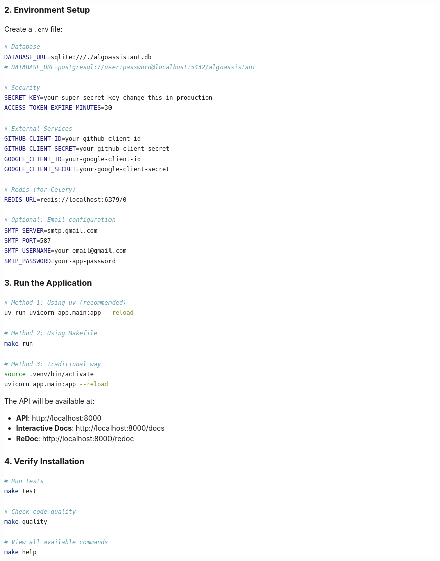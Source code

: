 ### 2. Environment Setup

Create a `.env` file:

```bash
# Database
DATABASE_URL=sqlite:///./algoassistant.db
# DATABASE_URL=postgresql://user:password@localhost:5432/algoassistant

# Security
SECRET_KEY=your-super-secret-key-change-this-in-production
ACCESS_TOKEN_EXPIRE_MINUTES=30

# External Services
GITHUB_CLIENT_ID=your-github-client-id
GITHUB_CLIENT_SECRET=your-github-client-secret
GOOGLE_CLIENT_ID=your-google-client-id
GOOGLE_CLIENT_SECRET=your-google-client-secret

# Redis (for Celery)
REDIS_URL=redis://localhost:6379/0

# Optional: Email configuration
SMTP_SERVER=smtp.gmail.com
SMTP_PORT=587
SMTP_USERNAME=your-email@gmail.com
SMTP_PASSWORD=your-app-password
```

### 3. Run the Application

```bash
# Method 1: Using uv (recommended)
uv run uvicorn app.main:app --reload

# Method 2: Using Makefile
make run

# Method 3: Traditional way
source .venv/bin/activate
uvicorn app.main:app --reload
```

The API will be available at:
- **API**: http://localhost:8000
- **Interactive Docs**: http://localhost:8000/docs
- **ReDoc**: http://localhost:8000/redoc

### 4. Verify Installation

```bash
# Run tests
make test

# Check code quality
make quality

# View all available commands
make help
```
